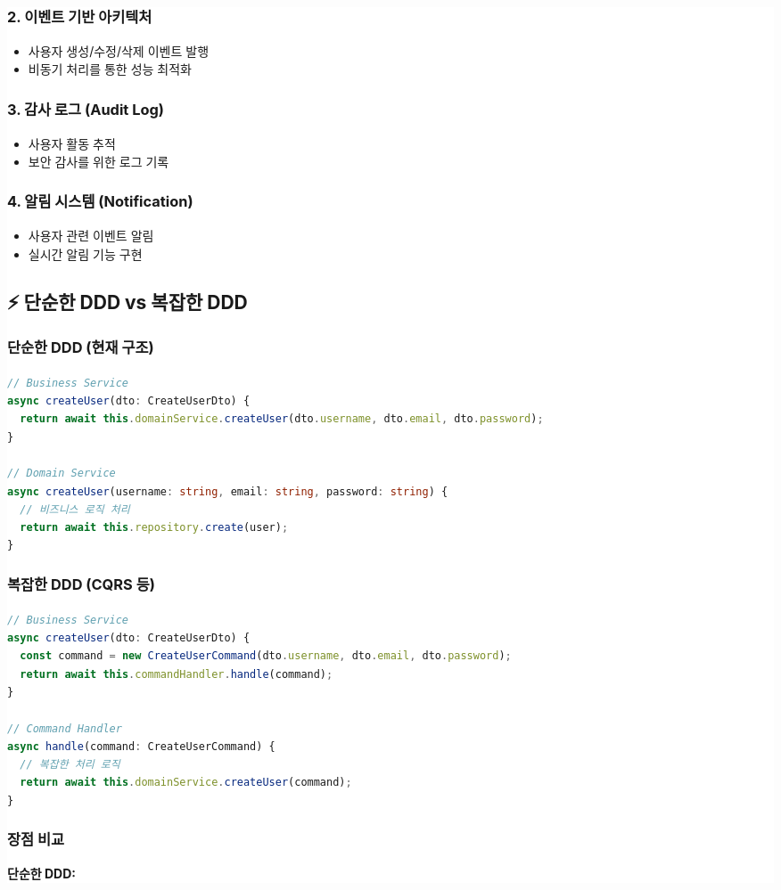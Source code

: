 ### 2. 이벤트 기반 아키텍처

-   사용자 생성/수정/삭제 이벤트 발행
-   비동기 처리를 통한 성능 최적화

### 3. 감사 로그 (Audit Log)

-   사용자 활동 추적
-   보안 감사를 위한 로그 기록

### 4. 알림 시스템 (Notification)

-   사용자 관련 이벤트 알림
-   실시간 알림 기능 구현

## ⚡ 단순한 DDD vs 복잡한 DDD

### 단순한 DDD (현재 구조)

```typescript
// Business Service
async createUser(dto: CreateUserDto) {
  return await this.domainService.createUser(dto.username, dto.email, dto.password);
}

// Domain Service
async createUser(username: string, email: string, password: string) {
  // 비즈니스 로직 처리
  return await this.repository.create(user);
}
```

### 복잡한 DDD (CQRS 등)

```typescript
// Business Service
async createUser(dto: CreateUserDto) {
  const command = new CreateUserCommand(dto.username, dto.email, dto.password);
  return await this.commandHandler.handle(command);
}

// Command Handler
async handle(command: CreateUserCommand) {
  // 복잡한 처리 로직
  return await this.domainService.createUser(command);
}
```

### 장점 비교

**단순한 DDD:**
